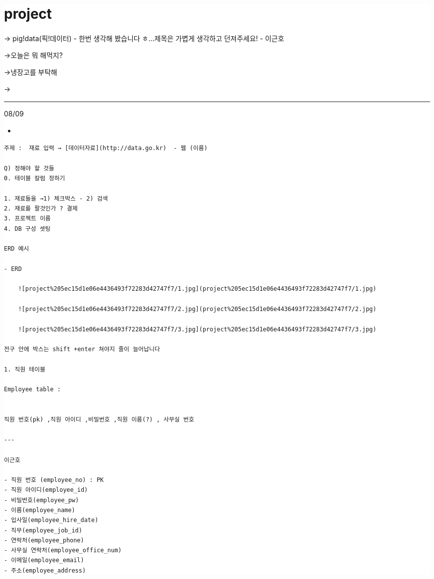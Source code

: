# project

→ pig!data(픽!데이터) - 한번 생각해 봤습니다 ㅎ...제목은 가볍게 생각하고 던져주세요! - 이근호

→오늘은 뭐 해먹지?

→냉장고를 부탁해

→

---

08/09

- 

    주제 :  재료 입력 → [데이터자료](http://data.go.kr)  - 웹 (이름)

    Q) 정해야 할 것들
    0. 테이블 칼럼 정하기

    1. 재료들을 →1) 체크박스 - 2) 검색
    2. 재료를 팔것인가 ? 결제
    3. 프로젝트 이름
    4. DB 구성 셋팅

    ERD 예시 

    - ERD

        ![project%205ec15d1e06e4436493f72283d42747f7/1.jpg](project%205ec15d1e06e4436493f72283d42747f7/1.jpg)

        ![project%205ec15d1e06e4436493f72283d42747f7/2.jpg](project%205ec15d1e06e4436493f72283d42747f7/2.jpg)

        ![project%205ec15d1e06e4436493f72283d42747f7/3.jpg](project%205ec15d1e06e4436493f72283d42747f7/3.jpg)

    전구 안에 박스는 shift +enter 쳐야지 줄이 늘어납니다

    1. 직원 테이블  

    Employee table : 
     

    직원 번호(pk) ,직원 아이디 ,비밀번호 ,직원 이름(?) , 사무실 번호

    ---

    이근호

    - 직원 번호 (employee_no) : PK
    - 직원 아이디(employee_id)
    - 비밀번호(employee_pw)
    - 이름(employee_name)
    - 입사일(employee_hire_date)
    - 직무(employee_job_id)
    - 연락처(employee_phone)
    - 사무실 연락처(employee_office_num)
    - 이메일(employee_email)
    - 주소(employee_address)
